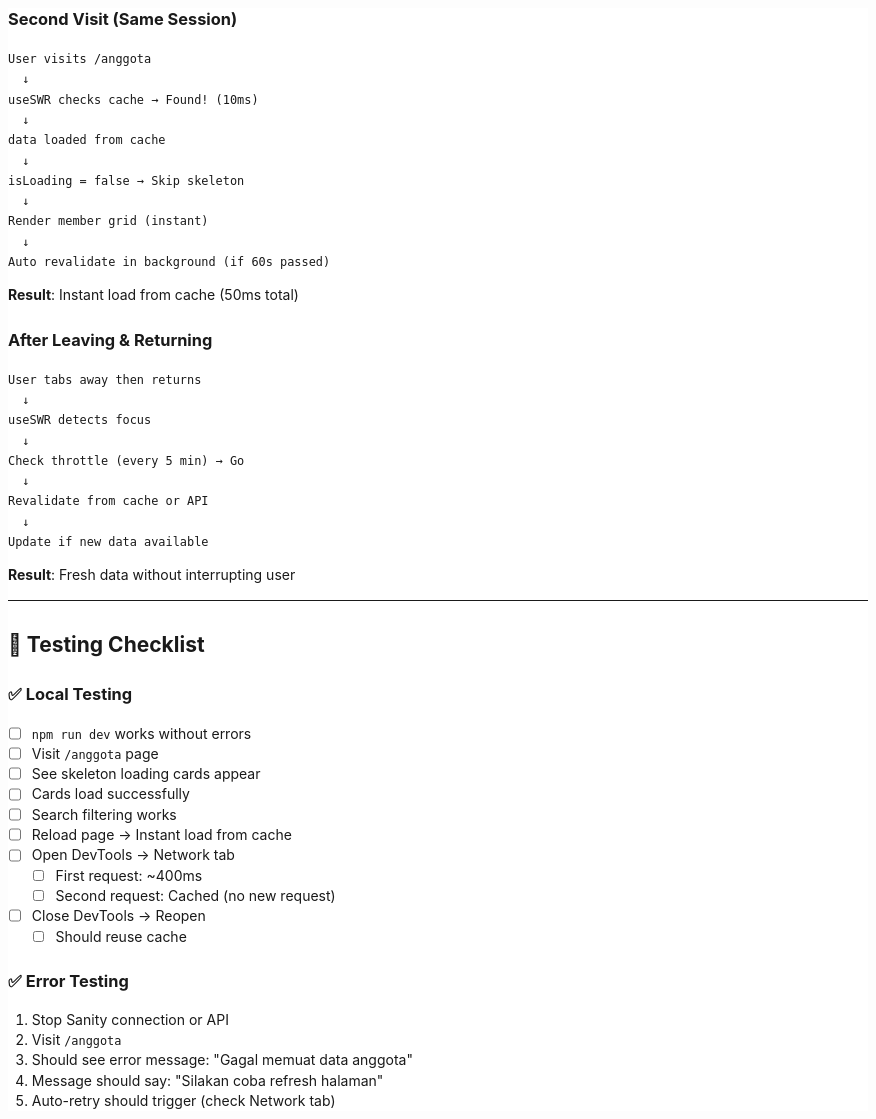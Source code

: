 ### Second Visit (Same Session)
```
User visits /anggota
  ↓
useSWR checks cache → Found! (10ms)
  ↓
data loaded from cache
  ↓
isLoading = false → Skip skeleton
  ↓
Render member grid (instant)
  ↓
Auto revalidate in background (if 60s passed)
```
**Result**: Instant load from cache (50ms total)

### After Leaving & Returning
```
User tabs away then returns
  ↓
useSWR detects focus
  ↓
Check throttle (every 5 min) → Go
  ↓
Revalidate from cache or API
  ↓
Update if new data available
```
**Result**: Fresh data without interrupting user

---

## 🧪 Testing Checklist

### ✅ Local Testing
- [ ] `npm run dev` works without errors
- [ ] Visit `/anggota` page
- [ ] See skeleton loading cards appear
- [ ] Cards load successfully
- [ ] Search filtering works
- [ ] Reload page → Instant load from cache
- [ ] Open DevTools → Network tab
  - [ ] First request: ~400ms
  - [ ] Second request: Cached (no new request)
- [ ] Close DevTools → Reopen
  - [ ] Should reuse cache

### ✅ Error Testing
1. Stop Sanity connection or API
2. Visit `/anggota`
3. Should see error message: "Gagal memuat data anggota"
4. Message should say: "Silakan coba refresh halaman"
5. Auto-retry should trigger (check Network tab)
